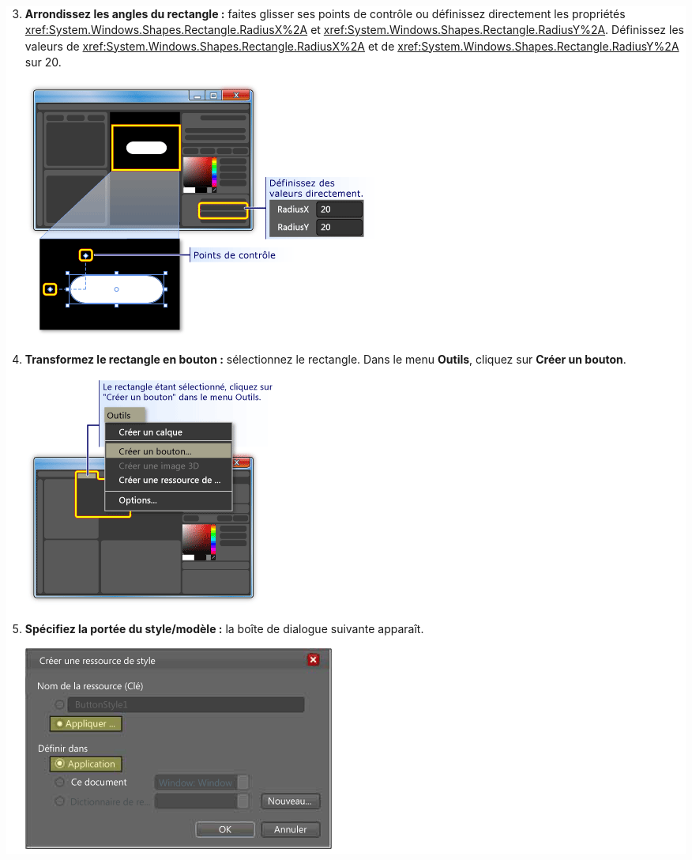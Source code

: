 3.  **Arrondissez les angles du rectangle :** faites glisser ses points de contrôle ou définissez directement les propriétés <xref:System.Windows.Shapes.Rectangle.RadiusX%2A> et <xref:System.Windows.Shapes.Rectangle.RadiusY%2A>.  Définissez les valeurs de <xref:System.Windows.Shapes.Rectangle.RadiusX%2A> et de <xref:System.Windows.Shapes.Rectangle.RadiusY%2A> sur 20.  
  
     ![Comment arrondir les angles d'un rectangle](../../../../docs/framework/wpf/controls/media/custom-button-blend-roundcorners.png "custom\_button\_blend\_RoundCorners")  
  
4.  **Transformez le rectangle en bouton :** sélectionnez le rectangle.  Dans le menu **Outils**, cliquez sur **Créer un bouton**.  
  
     ![Comment transformer une forme en bouton](../../../../docs/framework/wpf/controls/media/custom-button-blend-makebutton.png "custom\_button\_blend\_MakeButton")  
  
5.  **Spécifiez la portée du style\/modèle :** la boîte de dialogue suivante apparaît.  
  
     ![Boîte de dialogue Créer une ressource de style](../../../../docs/framework/wpf/controls/media/custom-button-blend-makebutton2.gif "custom\_button\_blend\_MakeButton2")  
  